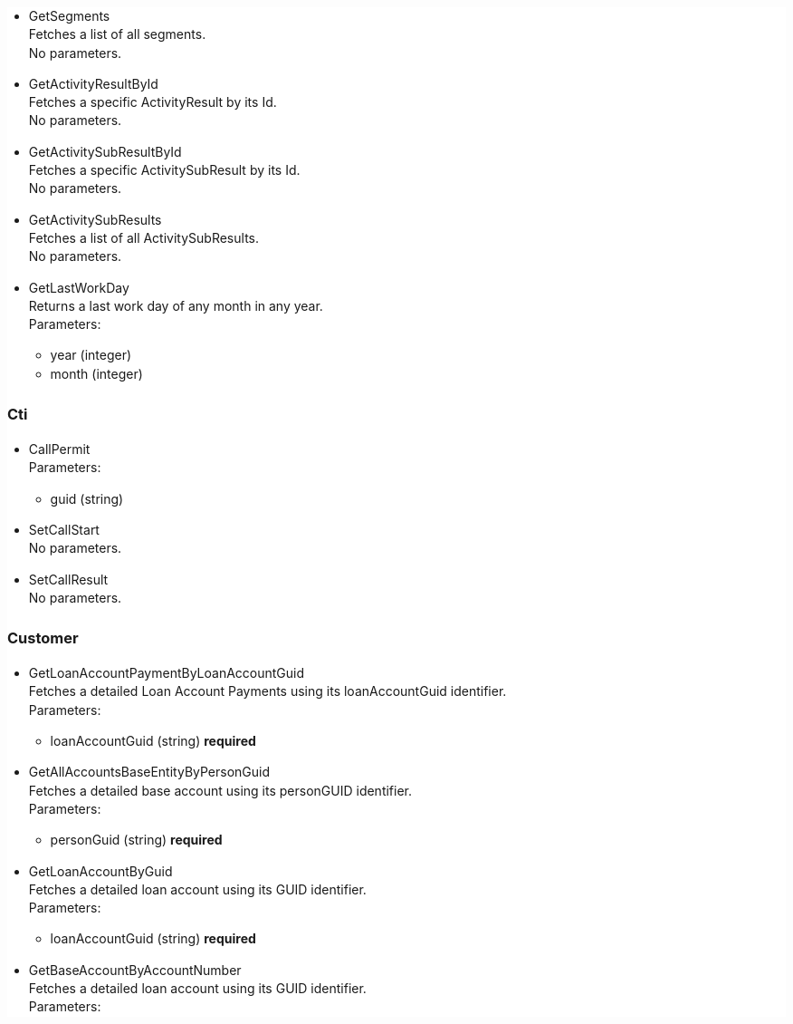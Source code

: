 * GetSegments  
Fetches a list of all segments.  
No parameters. 

* GetActivityResultById  
Fetches a specific ActivityResult by its Id.  
No parameters.  

* GetActivitySubResultById  
Fetches a specific ActivitySubResult by its Id.  
No parameters.  

* GetActivitySubResults  
Fetches a list of all ActivitySubResults.  
No parameters.  

* GetLastWorkDay  
Returns a last work day of any month in any year.  
Parameters: 
                        
   * year (integer)
   * month (integer)

### Cti

* CallPermit  
Parameters: 
                        
   * guid (string)  

* SetCallStart  
No parameters.  

* SetCallResult  
No parameters.  

### Customer
* GetLoanAccountPaymentByLoanAccountGuid  
Fetches a detailed Loan Account Payments using its loanAccountGuid identifier.  
Parameters: 
                        
   * loanAccountGuid (string) __required__  

* GetAllAccountsBaseEntityByPersonGuid  
Fetches a detailed base account using its personGUID identifier.  
Parameters: 
                        
   * personGuid (string) __required__  

* GetLoanAccountByGuid  
Fetches a detailed loan account using its GUID identifier.  
Parameters: 
                        
   * loanAccountGuid (string) __required__    

* GetBaseAccountByAccountNumber  
Fetches a detailed loan account using its GUID identifier.  
Parameters: 
                        